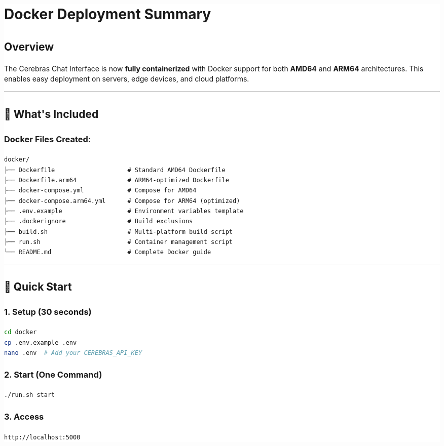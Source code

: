 # Docker Deployment Summary

## Overview

The Cerebras Chat Interface is now **fully containerized** with Docker support for both **AMD64** and **ARM64** architectures. This enables easy deployment on servers, edge devices, and cloud platforms.

---

## 🎯 What's Included

### **Docker Files Created:**

```
docker/
├── Dockerfile                    # Standard AMD64 Dockerfile
├── Dockerfile.arm64              # ARM64-optimized Dockerfile
├── docker-compose.yml            # Compose for AMD64
├── docker-compose.arm64.yml      # Compose for ARM64 (optimized)
├── .env.example                  # Environment variables template
├── .dockerignore                 # Build exclusions
├── build.sh                      # Multi-platform build script
├── run.sh                        # Container management script
└── README.md                     # Complete Docker guide
```

---

## 🚀 Quick Start

### **1. Setup (30 seconds)**

```bash
cd docker
cp .env.example .env
nano .env  # Add your CEREBRAS_API_KEY
```

### **2. Start (One Command)**

```bash
./run.sh start
```

### **3. Access**

```
http://localhost:5000
```
